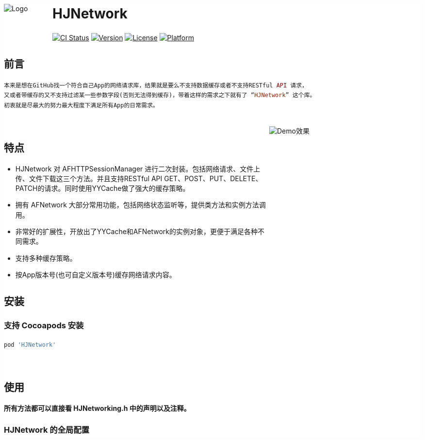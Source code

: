 <img src="https://github.com/JohnnyHooo/HJNetwork/blob/master/logo.png?raw=true" width="100" height="100" alt="Logo" align=left />  

# HJNetwork

[![CI Status](http://img.shields.io/travis/Johnny/HJNetwork.svg?style=flat)](https://travis-ci.org/Johnny/HJNetwork)
[![Version](https://img.shields.io/cocoapods/v/HJNetwork.svg?style=flat)](http://cocoapods.org/pods/HJNetwork)
[![License](https://img.shields.io/cocoapods/l/HJNetwork.svg?style=flat)](http://cocoapods.org/pods/HJNetwork)
[![Platform](https://img.shields.io/cocoapods/p/HJNetwork.svg?style=flat)](http://cocoapods.org/pods/HJNetwork)


## 前言
```ruby
本来是想在GitHub找一个符合自己App的网络请求库，结果就是要么不支持数据缓存或者不支持RESTful API 请求，
又或者带缓存的又不支持过滤某一些参数字段(否则无法得到缓存)，带着这样的需求之下就有了 “HJNetwork” 这个库。
初衷就是尽最大的努力最大程度下满足所有App的日常需求。
```

<br /> 
<img src="https://github.com/JohnnyHooo/HJNetwork/blob/master/HJNetwork.png?raw=true"  width="313" height="616"  alt="Demo效果" align=right />

## 特点
- HJNetwork 对 AFHTTPSessionManager 进行二次封装。包括网络请求、文件上传、文件下载这三个方法。并且支持RESTful API GET、POST、PUT、DELETE、PATCH的请求。同时使用YYCache做了强大的缓存策略。

- 拥有 AFNetwork 大部分常用功能，包括网络状态监听等，提供类方法和实例方法调用。

- 非常好的扩展性，开放出了YYCache和AFNetwork的实例对象，更便于满足各种不同需求。

- 支持多种缓存策略。

- 按App版本号(也可自定义版本号)缓存网络请求内容。


## 安装

### 支持 Cocoapods 安装

```ruby
pod 'HJNetwork'
```
<br /> 

## 使用
**所有方法都可以直接看 HJNetworking.h 中的声明以及注释。**

### HJNetwork 的全局配置
